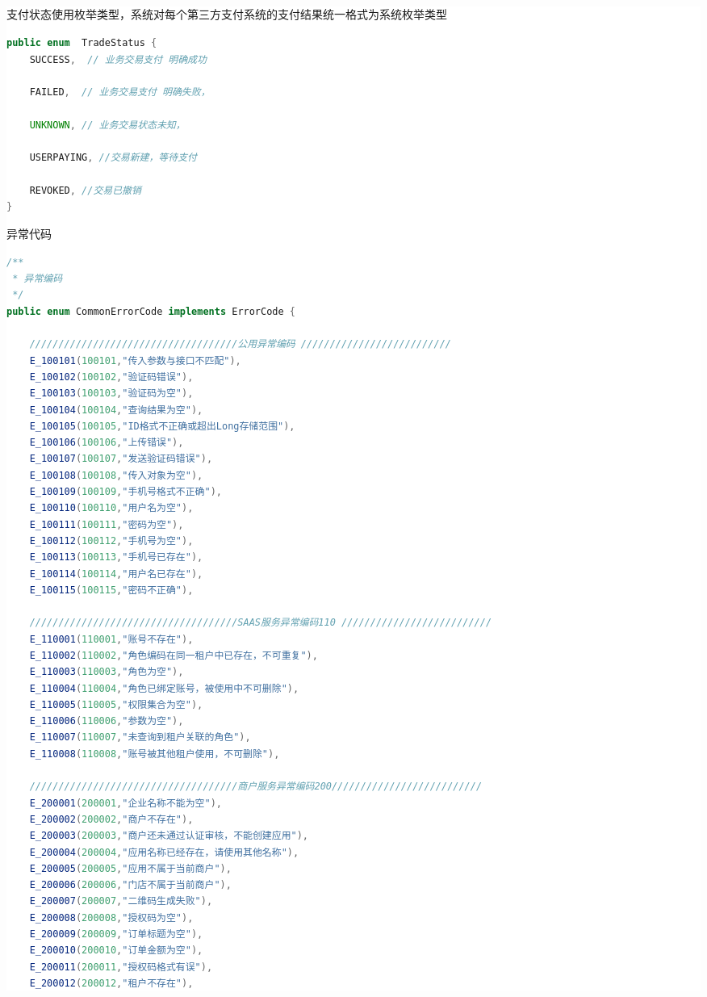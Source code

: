 支付状态使用枚举类型，系统对每个第三方支付系统的支付结果统一格式为系统枚举类型

```java
public enum  TradeStatus {
    SUCCESS,  // 业务交易支付 明确成功

    FAILED,  // 业务交易支付 明确失败，

    UNKNOWN, // 业务交易状态未知，

    USERPAYING, //交易新建，等待支付

    REVOKED, //交易已撤销
}

```

异常代码

```java
/**
 * 异常编码
 */
public enum CommonErrorCode implements ErrorCode {

	////////////////////////////////////公用异常编码 //////////////////////////
	E_100101(100101,"传入参数与接口不匹配"),
	E_100102(100102,"验证码错误"),
	E_100103(100103,"验证码为空"),
	E_100104(100104,"查询结果为空"),
	E_100105(100105,"ID格式不正确或超出Long存储范围"),
	E_100106(100106,"上传错误"),
	E_100107(100107,"发送验证码错误"),
	E_100108(100108,"传入对象为空"),
	E_100109(100109,"手机号格式不正确"),
	E_100110(100110,"用户名为空"),
	E_100111(100111,"密码为空"),
	E_100112(100112,"手机号为空"),
	E_100113(100113,"手机号已存在"),
	E_100114(100114,"用户名已存在"),
	E_100115(100115,"密码不正确"),

	////////////////////////////////////SAAS服务异常编码110 //////////////////////////
	E_110001(110001,"账号不存在"),
	E_110002(110002,"角色编码在同一租户中已存在，不可重复"),
	E_110003(110003,"角色为空"),
	E_110004(110004,"角色已绑定账号，被使用中不可删除"),
	E_110005(110005,"权限集合为空"),
	E_110006(110006,"参数为空"),
	E_110007(110007,"未查询到租户关联的角色"),
	E_110008(110008,"账号被其他租户使用，不可删除"),

	////////////////////////////////////商户服务异常编码200//////////////////////////
	E_200001(200001,"企业名称不能为空"),
	E_200002(200002,"商户不存在"),
	E_200003(200003,"商户还未通过认证审核，不能创建应用"),
	E_200004(200004,"应用名称已经存在，请使用其他名称"),
	E_200005(200005,"应用不属于当前商户"),
	E_200006(200006,"门店不属于当前商户"),
	E_200007(200007,"二维码生成失败"),
	E_200008(200008,"授权码为空"),
	E_200009(200009,"订单标题为空"),
	E_200010(200010,"订单金额为空"),
	E_200011(200011,"授权码格式有误"),
	E_200012(200012,"租户不存在"),
```